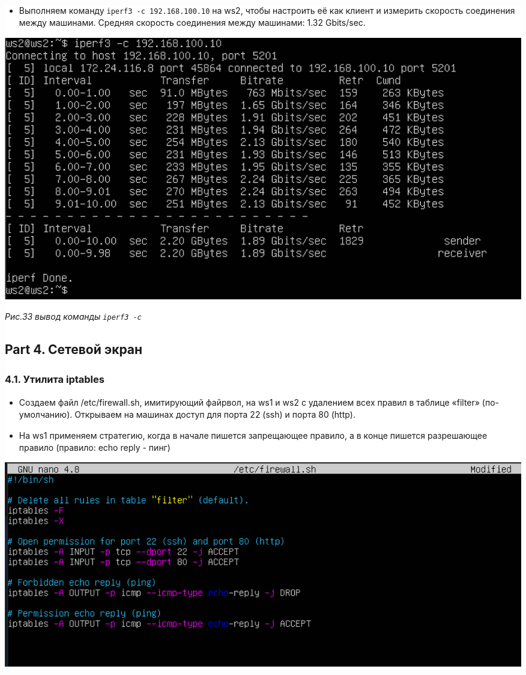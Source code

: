* Выполняем команду `iperf3 -c 192.168.100.10` на ws2, чтобы настроить её как клиент и измерить скорость соединения между машинами.
Средняя скорость соединения между машинами: 1.32  Gbits/sec.

![](part3.2_2.png)

*Рис.33 вывод команды `iperf3 -с`*

## **Part 4. Сетевой экран**

### **4.1. Утилита iptables**

* Создаем файл /etc/firewall.sh, имитирующий файрвол, на ws1 и ws2 с удалением всех правил в таблице «filter» (по-умолчанию). Открываем на машинах доступ для порта 22 (ssh) и порта 80 (http).

* На ws1 применяем стратегию, когда в начале пишется запрещающее правило, а в конце пишется разрешающее правило (правило: echo reply - пинг)

![](part4.1_1.png)
